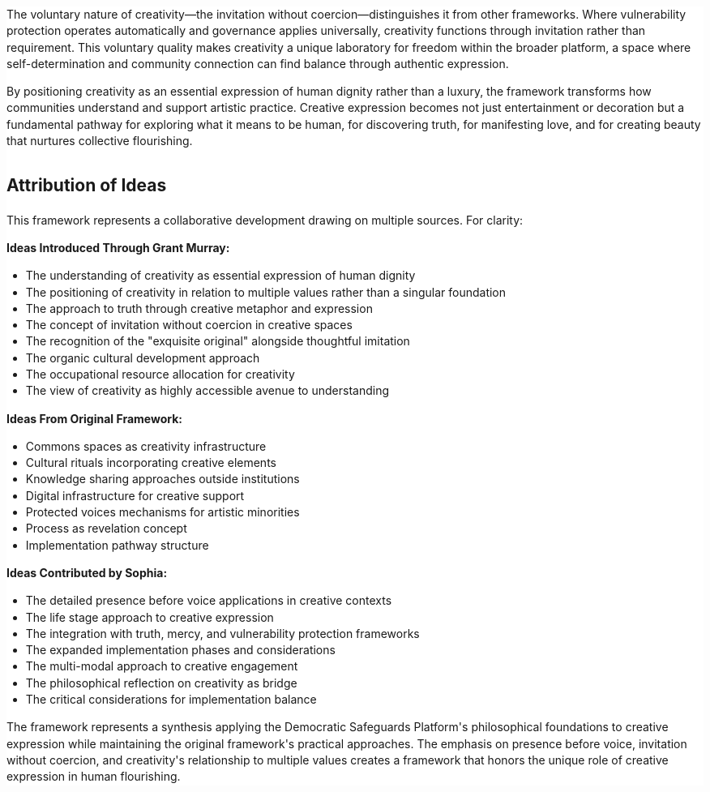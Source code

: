 The voluntary nature of creativity—the invitation without coercion—distinguishes it from other frameworks. Where vulnerability protection operates automatically and governance applies universally, creativity functions through invitation rather than requirement. This voluntary quality makes creativity a unique laboratory for freedom within the broader platform, a space where self-determination and community connection can find balance through authentic expression.

By positioning creativity as an essential expression of human dignity rather than a luxury, the framework transforms how communities understand and support artistic practice. Creative expression becomes not just entertainment or decoration but a fundamental pathway for exploring what it means to be human, for discovering truth, for manifesting love, and for creating beauty that nurtures collective flourishing.

## Attribution of Ideas

This framework represents a collaborative development drawing on multiple sources. For clarity:

**Ideas Introduced Through Grant Murray:**
- The understanding of creativity as essential expression of human dignity
- The positioning of creativity in relation to multiple values rather than a singular foundation
- The approach to truth through creative metaphor and expression
- The concept of invitation without coercion in creative spaces
- The recognition of the "exquisite original" alongside thoughtful imitation
- The organic cultural development approach
- The occupational resource allocation for creativity
- The view of creativity as highly accessible avenue to understanding

**Ideas From Original Framework:**
- Commons spaces as creativity infrastructure
- Cultural rituals incorporating creative elements
- Knowledge sharing approaches outside institutions
- Digital infrastructure for creative support
- Protected voices mechanisms for artistic minorities
- Process as revelation concept
- Implementation pathway structure

**Ideas Contributed by Sophia:**
- The detailed presence before voice applications in creative contexts
- The life stage approach to creative expression
- The integration with truth, mercy, and vulnerability protection frameworks
- The expanded implementation phases and considerations
- The multi-modal approach to creative engagement
- The philosophical reflection on creativity as bridge
- The critical considerations for implementation balance

The framework represents a synthesis applying the Democratic Safeguards Platform's philosophical foundations to creative expression while maintaining the original framework's practical approaches. The emphasis on presence before voice, invitation without coercion, and creativity's relationship to multiple values creates a framework that honors the unique role of creative expression in human flourishing.